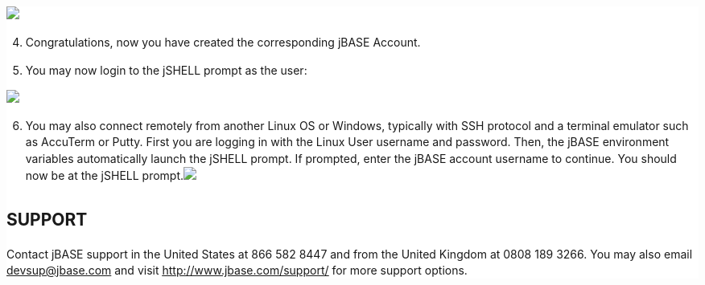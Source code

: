 ![](https://static.helpjuice.com/helpjuice_production/uploads/upload/image/3397/109211/blob)



4. Congratulations, now you have created the corresponding jBASE Account.

5. You may now login to the jSHELL prompt as the user:

![](https://static.helpjuice.com/helpjuice_production/uploads/upload/image/3397/109212/blob)



6. You may also connect remotely from another Linux OS or Windows, typically with SSH protocol and a terminal emulator such as AccuTerm or Putty. First you are logging in with the Linux User username and password. Then, the jBASE environment variables automatically launch the jSHELL prompt. If prompted, enter the jBASE account username to continue. You should now be at the jSHELL prompt.![](https://static.helpjuice.com/helpjuice_production/uploads/upload/image/3397/109213/blob)





## SUPPORT

Contact jBASE support in the United States at 866 582 8447 and from the United Kingdom at 0808 189 3266. You may also email devsup@jbase.com and visit <u><a href="http://www.jbase.com/support/">http://www.jbase.com/support/</a></u> for more support options.
